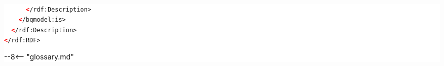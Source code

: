 ```xml
      </rdf:Description>
    </bqmodel:is>
  </rdf:Description>
</rdf:RDF>
```
--8<-- "glossary.md"